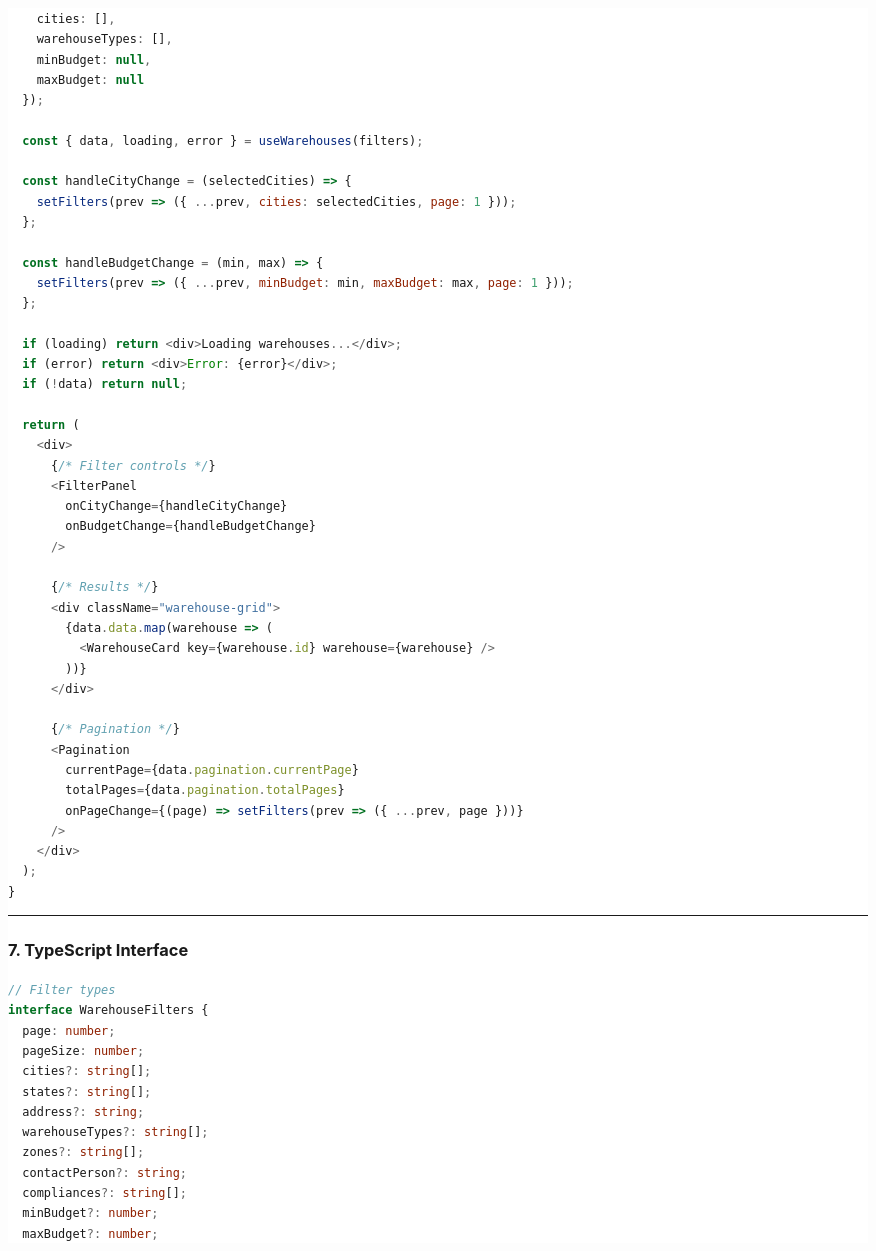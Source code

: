 ```javascript
    cities: [],
    warehouseTypes: [],
    minBudget: null,
    maxBudget: null
  });

  const { data, loading, error } = useWarehouses(filters);

  const handleCityChange = (selectedCities) => {
    setFilters(prev => ({ ...prev, cities: selectedCities, page: 1 }));
  };

  const handleBudgetChange = (min, max) => {
    setFilters(prev => ({ ...prev, minBudget: min, maxBudget: max, page: 1 }));
  };

  if (loading) return <div>Loading warehouses...</div>;
  if (error) return <div>Error: {error}</div>;
  if (!data) return null;

  return (
    <div>
      {/* Filter controls */}
      <FilterPanel 
        onCityChange={handleCityChange}
        onBudgetChange={handleBudgetChange}
      />
      
      {/* Results */}
      <div className="warehouse-grid">
        {data.data.map(warehouse => (
          <WarehouseCard key={warehouse.id} warehouse={warehouse} />
        ))}
      </div>
      
      {/* Pagination */}
      <Pagination
        currentPage={data.pagination.currentPage}
        totalPages={data.pagination.totalPages}
        onPageChange={(page) => setFilters(prev => ({ ...prev, page }))}
      />
    </div>
  );
}
```

---

### 7. TypeScript Interface

```typescript
// Filter types
interface WarehouseFilters {
  page: number;
  pageSize: number;
  cities?: string[];
  states?: string[];
  address?: string;
  warehouseTypes?: string[];
  zones?: string[];
  contactPerson?: string;
  compliances?: string[];
  minBudget?: number;
  maxBudget?: number;
```